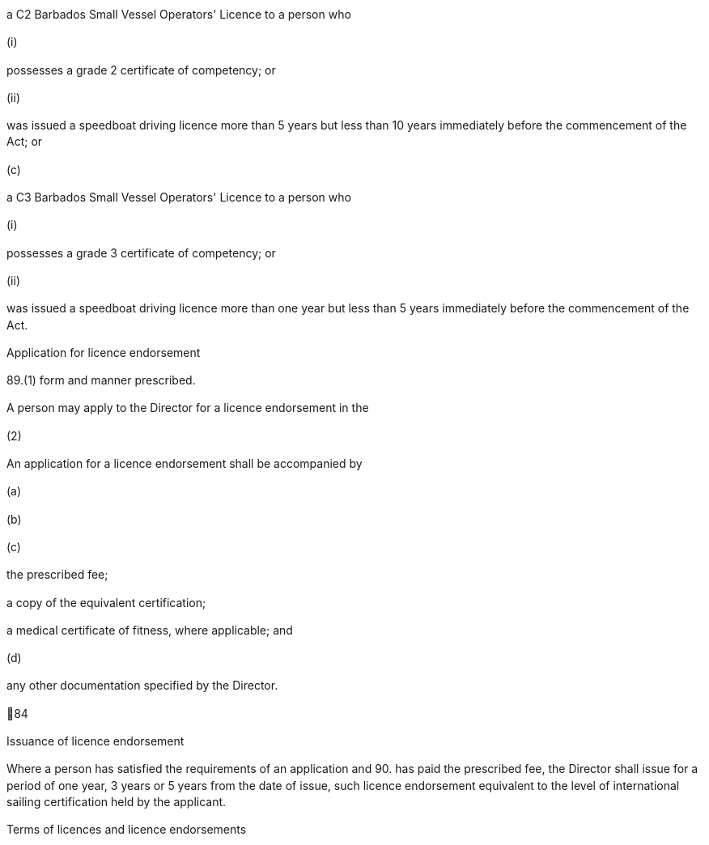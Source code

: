 a C2 Barbados Small Vessel Operators' Licence to a person who

(i)

possesses a grade 2 certificate of competency; or

(ii)

was issued a speedboat driving licence more than 5 years but less
than 10 years immediately before the commencement of the Act;
or

(c)

a C3 Barbados Small Vessel Operators' Licence to a person who

(i)

possesses a grade 3 certificate of competency; or

(ii)

was issued a speedboat driving licence more than one year but less
than 5 years immediately before the commencement of the Act.

Application for licence endorsement

89.(1)
form and manner prescribed.

A person may apply to the Director for a licence endorsement in the

(2)

An application for a licence endorsement shall be accompanied by

(a)

(b)

(c)

the prescribed fee;

a copy of the equivalent certification;

a medical certificate of fitness, where applicable; and

(d)

any other documentation specified by the Director.

84

Issuance of licence endorsement

Where a person has satisfied the requirements of an application and
90.
has paid the prescribed fee, the Director shall issue for a period of one year, 3
years or 5 years from the date of issue, such licence endorsement equivalent to
the level of international sailing certification held by the applicant.

Terms of licences and licence endorsements
